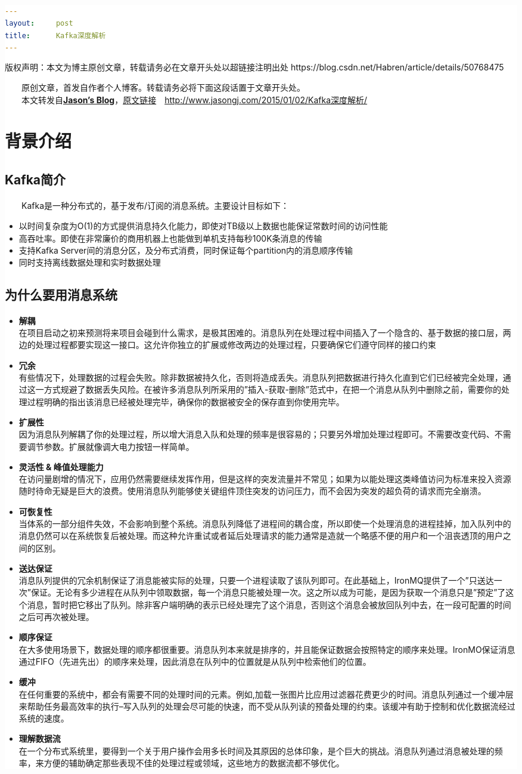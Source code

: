```yaml
---
layout:     post
title:      Kafka深度解析
---
```

<div id="article_content" class="article_content clearfix csdn-tracking-statistics" data-pid="blog" data-mod="popu_307" data-dsm="post">
								<div class="article-copyright">
					版权声明：本文为博主原创文章，转载请务必在文章开头处以超链接注明出处					https://blog.csdn.net/Habren/article/details/50768475				</div>
								            <div id="content_views" class="markdown_views prism-atom-one-dark">
							<!-- flowchart 箭头图标 勿删 -->
							<svg xmlns="http://www.w3.org/2000/svg" style="display: none;"><path stroke-linecap="round" d="M5,0 0,2.5 5,5z" id="raphael-marker-block" style="-webkit-tap-highlight-color: rgba(0, 0, 0, 0);"></path></svg>
							<p>　　原创文章，首发自作者个人博客。转载请务必将下面这段话置于文章开头处。 <br>
　　本文转发自<a href="http://www.jasongj.com" rel="nofollow"><strong>Jason’s Blog</strong></a>，<a href="http://www.jasongj.com/2015/01/02/Kafka%E6%B7%B1%E5%BA%A6%E8%A7%A3%E6%9E%90" rel="nofollow">原文链接</a>　<a href="http://www.jasongj.com/2015/01/02/Kafka%E6%B7%B1%E5%BA%A6%E8%A7%A3%E6%9E%90" rel="nofollow">http://www.jasongj.com/2015/01/02/Kafka深度解析/</a></p>

<h1 id="背景介绍">背景介绍</h1>



<h2 id="kafka简介">Kafka简介</h2>

<p>　　Kafka是一种分布式的，基于发布/订阅的消息系统。主要设计目标如下：</p>

<ul>
<li>以时间复杂度为O(1)的方式提供消息持久化能力，即使对TB级以上数据也能保证常数时间的访问性能</li>
<li>高吞吐率。即使在非常廉价的商用机器上也能做到单机支持每秒100K条消息的传输</li>
<li>支持Kafka Server间的消息分区，及分布式消费，同时保证每个partition内的消息顺序传输</li>
<li>同时支持离线数据处理和实时数据处理</li>
</ul>



<h2 id="为什么要用消息系统">为什么要用消息系统</h2>

<ul>
<li><p><b>解耦</b> <br>
在项目启动之初来预测将来项目会碰到什么需求，是极其困难的。消息队列在处理过程中间插入了一个隐含的、基于数据的接口层，两边的处理过程都要实现这一接口。这允许你独立的扩展或修改两边的处理过程，只要确保它们遵守同样的接口约束</p></li>
<li><p><strong>冗余</strong> <br>
有些情况下，处理数据的过程会失败。除非数据被持久化，否则将造成丢失。消息队列把数据进行持久化直到它们已经被完全处理，通过这一方式规避了数据丢失风险。在被许多消息队列所采用的”插入-获取-删除”范式中，在把一个消息从队列中删除之前，需要你的处理过程明确的指出该消息已经被处理完毕，确保你的数据被安全的保存直到你使用完毕。</p></li>
<li><p><strong>扩展性</strong> <br>
因为消息队列解耦了你的处理过程，所以增大消息入队和处理的频率是很容易的；只要另外增加处理过程即可。不需要改变代码、不需要调节参数。扩展就像调大电力按钮一样简单。</p></li>
<li><p><strong>灵活性 &amp; 峰值处理能力</strong> <br>
在访问量剧增的情况下，应用仍然需要继续发挥作用，但是这样的突发流量并不常见；如果为以能处理这类峰值访问为标准来投入资源随时待命无疑是巨大的浪费。使用消息队列能够使关键组件顶住突发的访问压力，而不会因为突发的超负荷的请求而完全崩溃。</p></li>
<li><p><strong>可恢复性</strong> <br>
当体系的一部分组件失效，不会影响到整个系统。消息队列降低了进程间的耦合度，所以即使一个处理消息的进程挂掉，加入队列中的消息仍然可以在系统恢复后被处理。而这种允许重试或者延后处理请求的能力通常是造就一个略感不便的用户和一个沮丧透顶的用户之间的区别。</p></li>
<li><p><strong>送达保证</strong> <br>
消息队列提供的冗余机制保证了消息能被实际的处理，只要一个进程读取了该队列即可。在此基础上，IronMQ提供了一个”只送达一次”保证。无论有多少进程在从队列中领取数据，每一个消息只能被处理一次。这之所以成为可能，是因为获取一个消息只是”预定”了这个消息，暂时把它移出了队列。除非客户端明确的表示已经处理完了这个消息，否则这个消息会被放回队列中去，在一段可配置的时间之后可再次被处理。</p></li>
<li><p><strong>顺序保证</strong> <br>
在大多使用场景下，数据处理的顺序都很重要。消息队列本来就是排序的，并且能保证数据会按照特定的顺序来处理。IronMO保证消息通过FIFO（先进先出）的顺序来处理，因此消息在队列中的位置就是从队列中检索他们的位置。</p></li>
<li><p><strong>缓冲</strong> <br>
在任何重要的系统中，都会有需要不同的处理时间的元素。例如,加载一张图片比应用过滤器花费更少的时间。消息队列通过一个缓冲层来帮助任务最高效率的执行–写入队列的处理会尽可能的快速，而不受从队列读的预备处理的约束。该缓冲有助于控制和优化数据流经过系统的速度。</p></li>
<li><p><strong>理解数据流</strong> <br>
在一个分布式系统里，要得到一个关于用户操作会用多长时间及其原因的总体印象，是个巨大的挑战。消息队列通过消息被处理的频率，来方便的辅助确定那些表现不佳的处理过程或领域，这些地方的数据流都不够优化。</p></li>